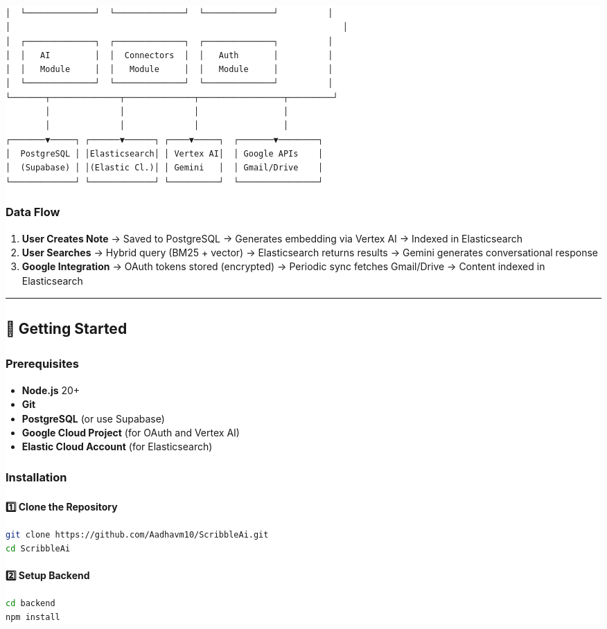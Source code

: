 ```
│  └──────────────┘  └──────────────┘  └──────────────┘          │
│                                                                   │
│  ┌──────────────┐  ┌──────────────┐  ┌──────────────┐          │
│  │   AI         │  │  Connectors  │  │   Auth       │          │
│  │   Module     │  │   Module     │  │   Module     │          │
│  └──────────────┘  └──────────────┘  └──────────────┘          │
└───────┬──────────────┬──────────────┬─────────────────┬─────────┘
        │              │              │                 │
        │              │              │                 │
┌───────▼─────┐ ┌──────▼──────┐ ┌────▼─────┐  ┌───────▼────────┐
│  PostgreSQL │ │Elasticsearch│ │ Vertex AI│  │ Google APIs    │
│  (Supabase) │ │(Elastic Cl.)│ │ Gemini   │  │ Gmail/Drive    │
└─────────────┘ └─────────────┘ └──────────┘  └────────────────┘
```

### Data Flow

1. **User Creates Note** → Saved to PostgreSQL → Generates embedding via Vertex AI → Indexed in Elasticsearch
2. **User Searches** → Hybrid query (BM25 + vector) → Elasticsearch returns results → Gemini generates conversational response
3. **Google Integration** → OAuth tokens stored (encrypted) → Periodic sync fetches Gmail/Drive → Content indexed in Elasticsearch

---

## 🚀 Getting Started

### Prerequisites

- **Node.js** 20+
- **Git**
- **PostgreSQL** (or use Supabase)
- **Google Cloud Project** (for OAuth and Vertex AI)
- **Elastic Cloud Account** (for Elasticsearch)

### Installation

#### 1️⃣ Clone the Repository

```bash
git clone https://github.com/Aadhavm10/ScribbleAi.git
cd ScribbleAi
```

#### 2️⃣ Setup Backend

```bash
cd backend
npm install
```
